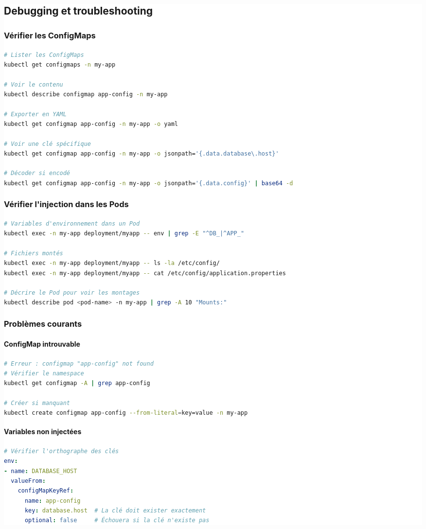 
## Debugging et troubleshooting

### Vérifier les ConfigMaps

```bash
# Lister les ConfigMaps
kubectl get configmaps -n my-app

# Voir le contenu
kubectl describe configmap app-config -n my-app

# Exporter en YAML
kubectl get configmap app-config -n my-app -o yaml

# Voir une clé spécifique
kubectl get configmap app-config -n my-app -o jsonpath='{.data.database\.host}'

# Décoder si encodé
kubectl get configmap app-config -n my-app -o jsonpath='{.data.config}' | base64 -d
```

### Vérifier l'injection dans les Pods

```bash
# Variables d'environnement dans un Pod
kubectl exec -n my-app deployment/myapp -- env | grep -E "^DB_|^APP_"

# Fichiers montés
kubectl exec -n my-app deployment/myapp -- ls -la /etc/config/
kubectl exec -n my-app deployment/myapp -- cat /etc/config/application.properties

# Décrire le Pod pour voir les montages
kubectl describe pod <pod-name> -n my-app | grep -A 10 "Mounts:"
```

### Problèmes courants

#### ConfigMap introuvable

```bash
# Erreur : configmap "app-config" not found
# Vérifier le namespace
kubectl get configmap -A | grep app-config

# Créer si manquant
kubectl create configmap app-config --from-literal=key=value -n my-app
```

#### Variables non injectées

```yaml
# Vérifier l'orthographe des clés
env:
- name: DATABASE_HOST
  valueFrom:
    configMapKeyRef:
      name: app-config
      key: database.host  # La clé doit exister exactement
      optional: false     # Échouera si la clé n'existe pas
```
